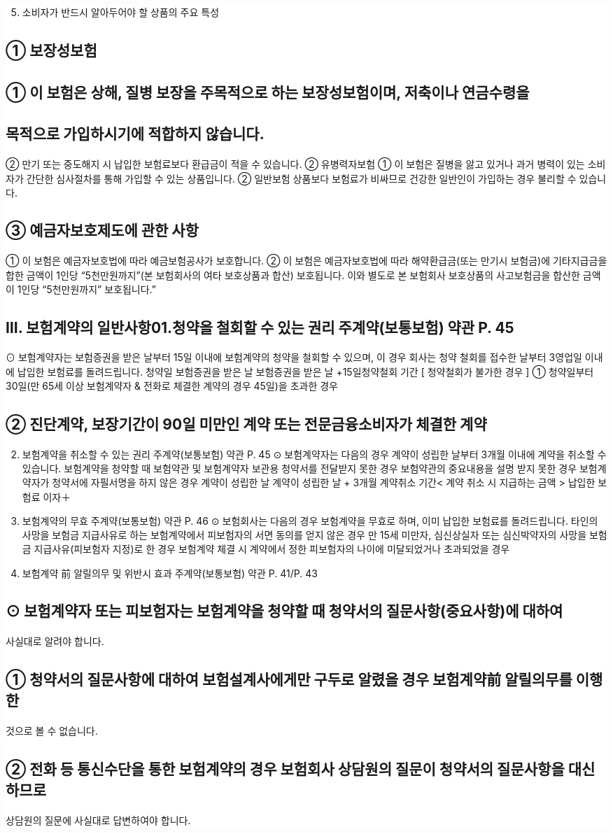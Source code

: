 05. 소비자가 반드시 알아두어야 할 상품의 주요 특성
## ① 보장성보험
## ①  이 보험은 상해, 질병 보장을 주목적으로 하는 보장성보험이며, 저축이나 연금수령을
## 목적으로 가입하시기에 적합하지 않습니다.
② 만기 또는 중도해지 시 납입한 보험료보다 환급금이 적을 수 있습니다.
② 유병력자보험
①  이 보험은 질병을 앓고 있거나 과거 병력이 있는 소비자가 간단한 심사절차를 통해 가입할
수 있는 상품입니다.
②  일반보험 상품보다 보험료가 비싸므로 건강한 일반인이 가입하는 경우 불리할 수
있습니다.
## ③ 예금자보호제도에 관한 사항
① 이 보험은 예금자보호법에 따라 예금보험공사가 보호합니다.
②  이 보험은 예금자보호법에 따라 해약환급금(또는 만기시 보험금)에 기타지급금을 합한
금액이 1인당 “5천만원까지”(본 보험회사의 여타 보호상품과 합산) 보호됩니다.  이와 별도로 본 보험회사 보호상품의 사고보험금을 합산한 금액이 1인당 “5천만원까지” 보호됩니다.”

## Ⅲ. 보험계약의 일반사항01.청약을 철회할 수 있는 권리 주계약(보통보험) 약관 P. 45
⊙  보험계약자는  보험증권을 받은 날부터 15일 이내에 보험계약의 청약을 철회할 수 있으며,
이 경우 회사는 청약 철회를 접수한 날부터 3영업일 이내에 납입한 보험료를 돌려드립니다.
청약일 보험증권을 받은 날 보험증권을 받은 날 +15일청약철회 기간
[ 청약철회가 불가한 경우 ]
① 청약일부터 30일(만 65세 이상 보험계약자 & 전화로 체결한 계약의 경우 45일)을 초과한 경우
## ② 진단계약, 보장기간이 90일 미만인 계약 또는 전문금융소비자가 체결한 계약
02. 보험계약을 취소할 수 있는 권리 주계약(보통보험) 약관 P. 45
⊙ 보험계약자는 다음의 경우 계약이 성립한 날부터 3개월 이내에 계약을 취소할 수 있습니다.
보험계약을 청약할 때 보험약관 및 보험계약자 보관용 청약서를 전달받지 못한 경우
보험약관의 중요내용을 설명 받지 못한 경우
보험계약자가 청약서에 자필서명을 하지 않은 경우
계약이 성립한 날 계약이 성립한 날 + 3개월 계약취소 기간< 계약 취소 시 지급하는 금액 >
납입한 보험료 이자＋
03. 보험계약의 무효 주계약(보통보험) 약관 P. 46
⊙ 보험회사는 다음의 경우 보험계약을 무효로 하며, 이미 납입한 보험료를 돌려드립니다.
타인의 사망을 보험금 지급사유로 하는 보험계약에서 피보험자의 서면 동의를 얻지 않은 경우
만 15세 미만자, 심신상실자 또는 심신박약자의 사망을 보험금 지급사유(피보험자 지정)로 한 경우
보험계약 체결 시 계약에서 정한 피보험자의 나이에 미달되었거나 초과되었을 경우

04. 보험계약 前 알릴의무 및 위반시 효과 주계약(보통보험) 약관 P. 41/P. 43
## ⊙  보험계약자 또는 피보험자는 보험계약을 청약할 때 청약서의 질문사항(중요사항)에 대하여
사실대로 알려야 합니다.

## ①  청약서의 질문사항에 대하여 보험설계사에게만 구두로 알렸을 경우 보험계약前 알릴의무를 이행한
것으로 볼 수 없습니다.
## ②  전화 등 통신수단을 통한 보험계약의 경우 보험회사 상담원의 질문이 청약서의 질문사항을 대신하므로
상담원의 질문에 사실대로 답변하여야 합니다.
